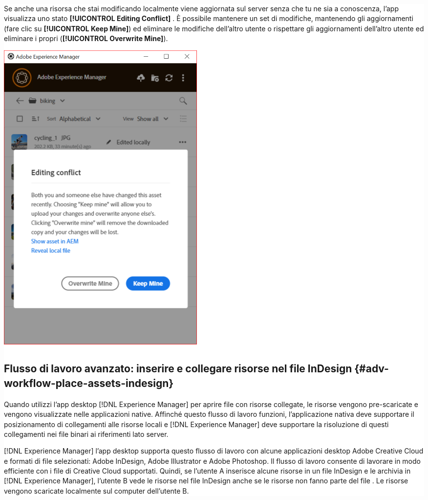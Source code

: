 Se anche una risorsa che stai modificando localmente viene aggiornata sul server senza che tu ne sia a conoscenza, l’app visualizza uno stato **[!UICONTROL Editing Conflict]** . È possibile mantenere un set di modifiche, mantenendo gli aggiornamenti (fare clic su **[!UICONTROL Keep Mine]**) ed eliminare le modifiche dell’altro utente o rispettare gli aggiornamenti dell’altro utente ed eliminare i propri (**[!UICONTROL Overwrite Mine]**).

![Opzioni per risolvere un ](assets/editing_conflict_dialog_da2.png "conflitto di modificaOpzioni per risolvere un conflitto di modifica")

## Flusso di lavoro avanzato: inserire e collegare risorse nel file InDesign {#adv-workflow-place-assets-indesign}

Quando utilizzi l’app desktop [!DNL Experience Manager] per aprire file con risorse collegate, le risorse vengono pre-scaricate e vengono visualizzate nelle applicazioni native. Affinché questo flusso di lavoro funzioni, l’applicazione nativa deve supportare il posizionamento di collegamenti alle risorse locali e [!DNL Experience Manager] deve supportare la risoluzione di questi collegamenti nei file binari ai riferimenti lato server.

[!DNL Experience Manager] l’app desktop supporta questo flusso di lavoro con alcune applicazioni desktop Adobe Creative Cloud e formati di file selezionati: Adobe InDesign, Adobe Illustrator e Adobe Photoshop. Il flusso di lavoro consente di lavorare in modo efficiente con i file di Creative Cloud supportati. Quindi, se l’utente A inserisce alcune risorse in un file InDesign e le archivia in [!DNL Experience Manager], l’utente B vede le risorse nel file InDesign anche se le risorse non fanno parte del file . Le risorse vengono scaricate localmente sul computer dell’utente B.
